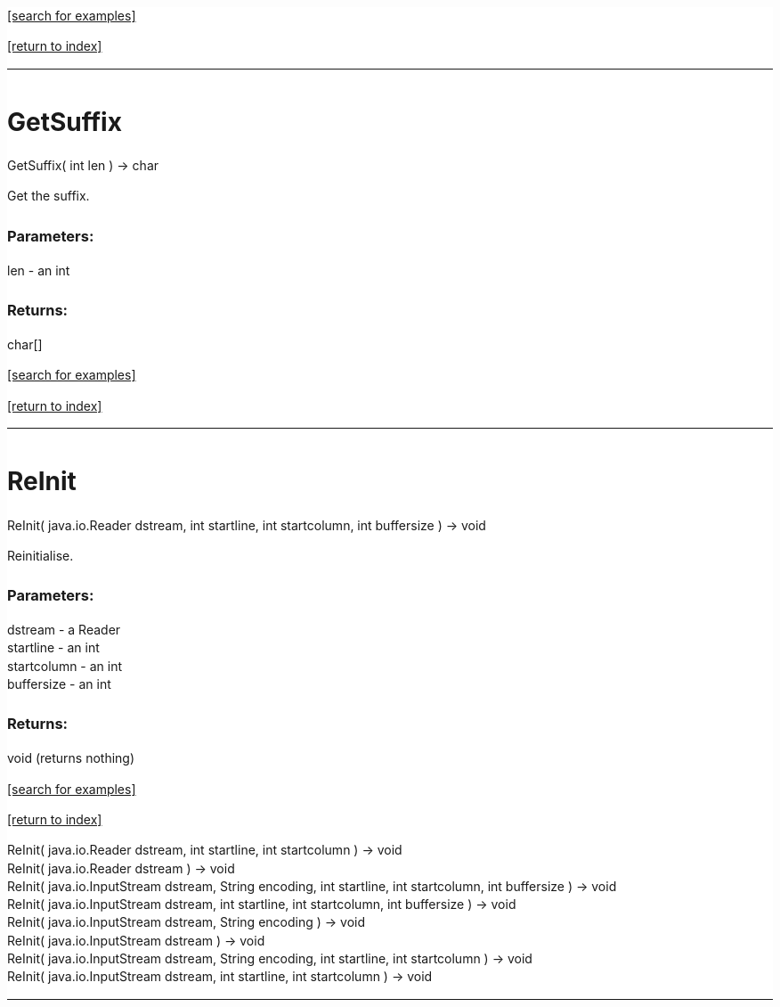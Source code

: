 
<a href="https://github.com/autoplot/dev/search?q=GetImage&unscoped_q=GetImage">[search for examples]</a>

<a href="https://github.com/autoplot/documentation/blob/master/javadoc/index-all.md">[return to index]</a>

***
<a name="GetSuffix"></a>
# GetSuffix
GetSuffix( int len ) &rarr; char

Get the suffix.

### Parameters:
len - an int

### Returns:
char[]


<a href="https://github.com/autoplot/dev/search?q=GetSuffix&unscoped_q=GetSuffix">[search for examples]</a>

<a href="https://github.com/autoplot/documentation/blob/master/javadoc/index-all.md">[return to index]</a>

***
<a name="ReInit"></a>
# ReInit
ReInit( java.io.Reader dstream, int startline, int startcolumn, int buffersize ) &rarr; void

Reinitialise.

### Parameters:
dstream - a Reader
<br>startline - an int
<br>startcolumn - an int
<br>buffersize - an int

### Returns:
void (returns nothing)


<a href="https://github.com/autoplot/dev/search?q=ReInit&unscoped_q=ReInit">[search for examples]</a>

<a href="https://github.com/autoplot/documentation/blob/master/javadoc/index-all.md">[return to index]</a>

ReInit( java.io.Reader dstream, int startline, int startcolumn ) &rarr; void<br>
ReInit( java.io.Reader dstream ) &rarr; void<br>
ReInit( java.io.InputStream dstream, String encoding, int startline, int startcolumn, int buffersize ) &rarr; void<br>
ReInit( java.io.InputStream dstream, int startline, int startcolumn, int buffersize ) &rarr; void<br>
ReInit( java.io.InputStream dstream, String encoding ) &rarr; void<br>
ReInit( java.io.InputStream dstream ) &rarr; void<br>
ReInit( java.io.InputStream dstream, String encoding, int startline, int startcolumn ) &rarr; void<br>
ReInit( java.io.InputStream dstream, int startline, int startcolumn ) &rarr; void<br>
***
<a name="adjustBeginLineColumn"></a>